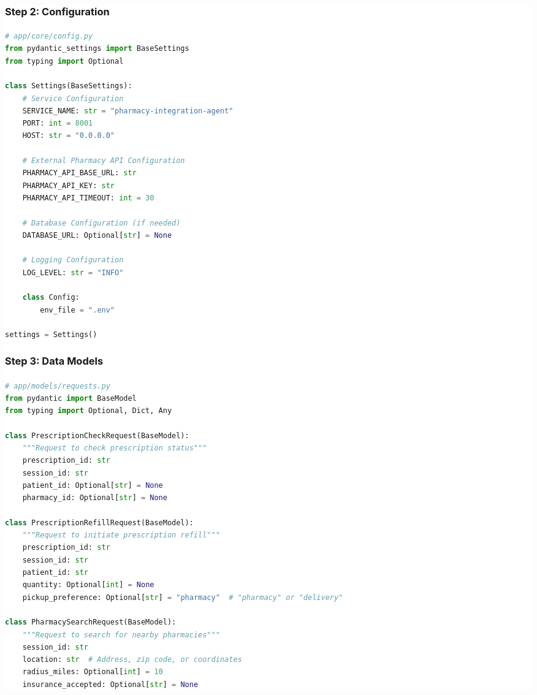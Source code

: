 ### Step 2: Configuration

```python
# app/core/config.py
from pydantic_settings import BaseSettings
from typing import Optional

class Settings(BaseSettings):
    # Service Configuration
    SERVICE_NAME: str = "pharmacy-integration-agent"
    PORT: int = 8001
    HOST: str = "0.0.0.0"
    
    # External Pharmacy API Configuration
    PHARMACY_API_BASE_URL: str
    PHARMACY_API_KEY: str
    PHARMACY_API_TIMEOUT: int = 30
    
    # Database Configuration (if needed)
    DATABASE_URL: Optional[str] = None
    
    # Logging Configuration
    LOG_LEVEL: str = "INFO"
    
    class Config:
        env_file = ".env"

settings = Settings()
```

### Step 3: Data Models

```python
# app/models/requests.py
from pydantic import BaseModel
from typing import Optional, Dict, Any

class PrescriptionCheckRequest(BaseModel):
    """Request to check prescription status"""
    prescription_id: str
    session_id: str
    patient_id: Optional[str] = None
    pharmacy_id: Optional[str] = None

class PrescriptionRefillRequest(BaseModel):
    """Request to initiate prescription refill"""
    prescription_id: str
    session_id: str
    patient_id: str
    quantity: Optional[int] = None
    pickup_preference: Optional[str] = "pharmacy"  # "pharmacy" or "delivery"

class PharmacySearchRequest(BaseModel):
    """Request to search for nearby pharmacies"""
    session_id: str
    location: str  # Address, zip code, or coordinates
    radius_miles: Optional[int] = 10
    insurance_accepted: Optional[str] = None
```
